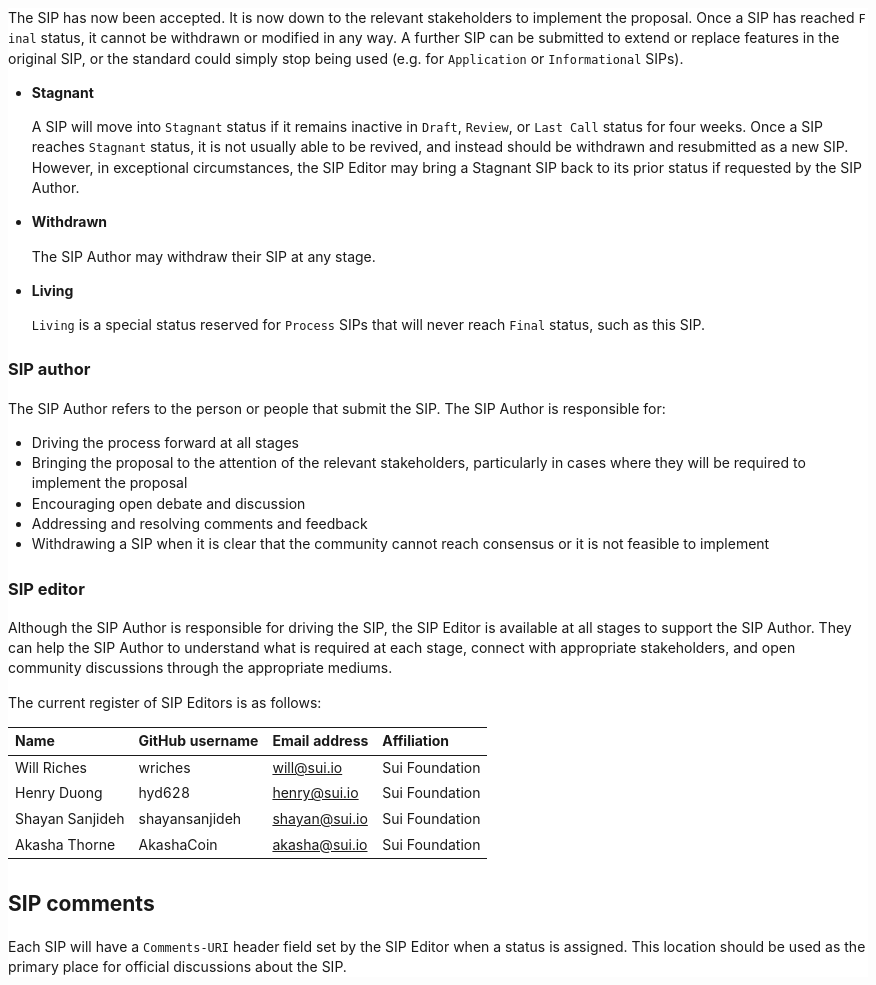   The SIP has now been accepted. It is now down to the relevant stakeholders to implement the proposal. Once a SIP has reached `Final` status, it cannot be withdrawn or modified in any way. A further SIP can be submitted to extend or replace features in the original SIP, or the standard could simply stop being used (e.g. for `Application` or `Informational` SIPs).

- **Stagnant**

  A SIP will move into `Stagnant` status if it remains inactive in `Draft`, `Review`, or `Last Call` status for four weeks. Once a SIP reaches `Stagnant` status, it is not usually able to be revived, and instead should be withdrawn and resubmitted as a new SIP. However, in exceptional circumstances, the SIP Editor may bring a Stagnant SIP back to its prior status if requested by the SIP Author.

- **Withdrawn**

  The SIP Author may withdraw their SIP at any stage.

- **Living**

  `Living` is a special status reserved for `Process` SIPs that will never reach `Final` status, such as this SIP.

### SIP author

The SIP Author refers to the person or people that submit the SIP. The SIP Author is responsible for:

- Driving the process forward at all stages
- Bringing the proposal to the attention of the relevant stakeholders, particularly in cases where they will be required to implement the proposal
- Encouraging open debate and discussion
- Addressing and resolving comments and feedback
- Withdrawing a SIP when it is clear that the community cannot reach consensus or it is not feasible to implement

### SIP editor

Although the SIP Author is responsible for driving the SIP, the SIP Editor is available at all stages to support the SIP Author. They can help the SIP Author to understand what is required at each stage, connect with appropriate stakeholders, and open community discussions through the appropriate mediums.

The current register of SIP Editors is as follows:

| Name            | GitHub username | Email address | Affiliation    |
| :---            | :---            | :---          | :---           |
| Will Riches     | wriches         | will@sui.io   | Sui Foundation |
| Henry Duong     | hyd628          | henry@sui.io  | Sui Foundation |
| Shayan Sanjideh | shayansanjideh  | shayan@sui.io | Sui Foundation |
| Akasha Thorne   | AkashaCoin      | akasha@sui.io | Sui Foundation |

## SIP comments

Each SIP will have a `Comments-URI` header field set by the SIP Editor when a status is assigned. This location should be used as the primary place for official discussions about the SIP.
